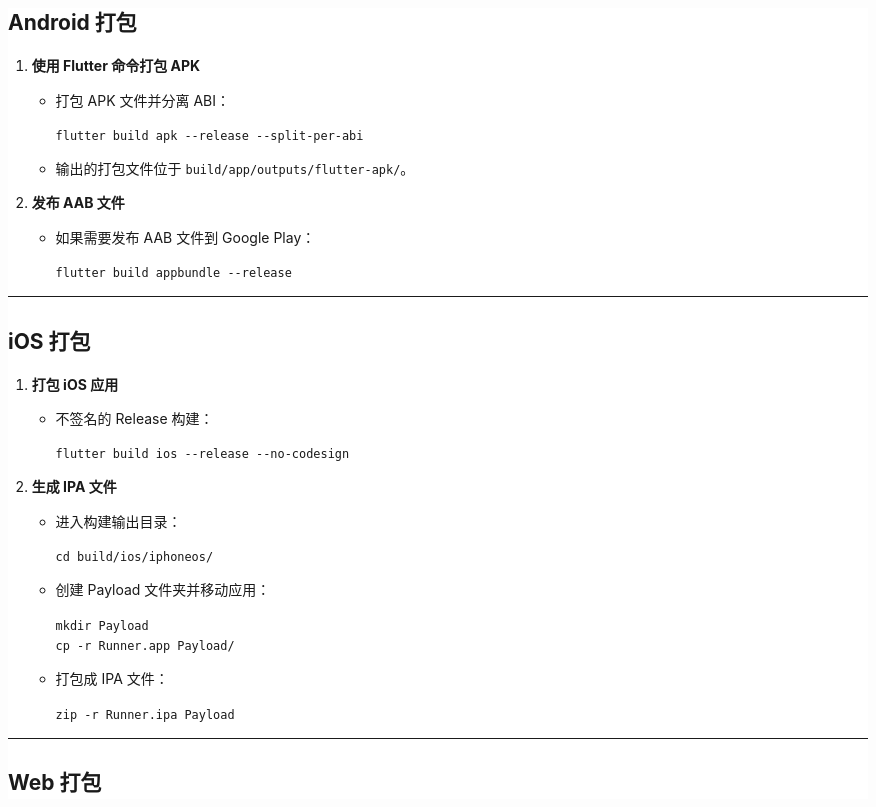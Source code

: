 ## Android 打包

1. **使用 Flutter 命令打包 APK**

   - 打包 APK 文件并分离 ABI：

     ```shell
     flutter build apk --release --split-per-abi
     ```

   - 输出的打包文件位于 `build/app/outputs/flutter-apk/`。

2. **发布 AAB 文件**

   - 如果需要发布 AAB 文件到 Google Play：

     ```shell
     flutter build appbundle --release
     ```

------

## iOS 打包

1. **打包 iOS 应用**

   - 不签名的 Release 构建：

     ```shell
     flutter build ios --release --no-codesign
     ```

2. **生成 IPA 文件**

   - 进入构建输出目录：

     ```shell
     cd build/ios/iphoneos/
     ```

   - 创建 Payload 文件夹并移动应用：

     ```shell
     mkdir Payload
     cp -r Runner.app Payload/
     ```

   - 打包成 IPA 文件：

     ```shell
     zip -r Runner.ipa Payload
     ```

------

## Web 打包
